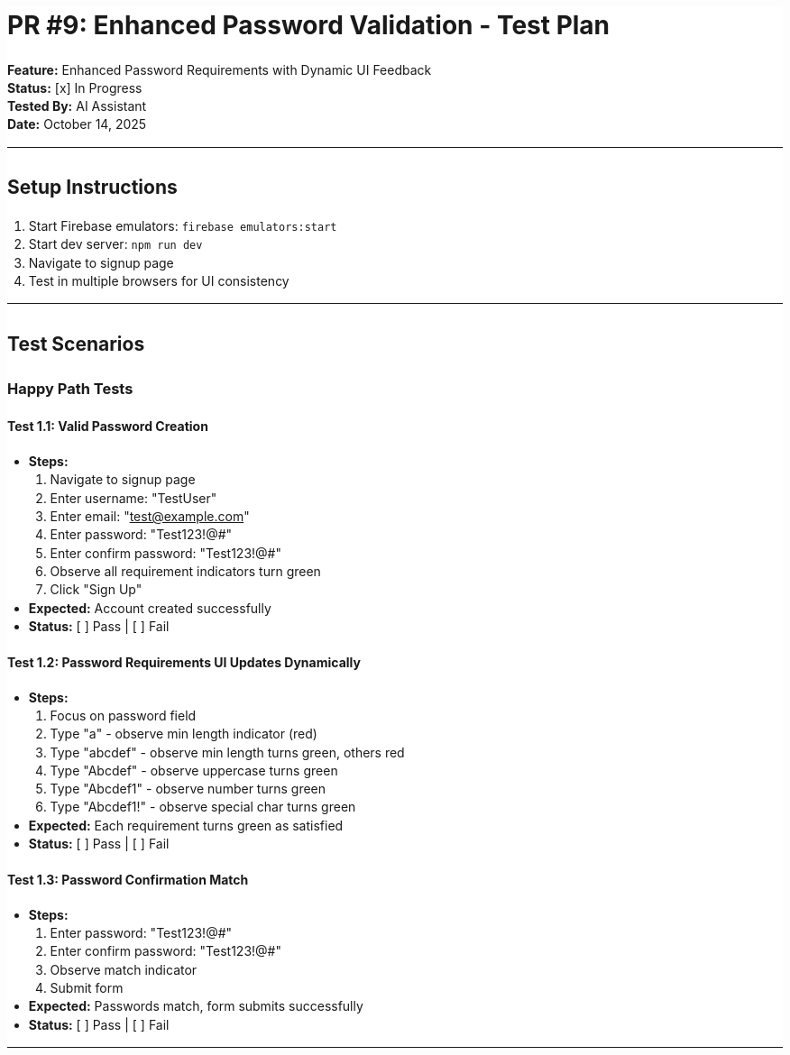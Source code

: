 # PR #9: Enhanced Password Validation - Test Plan

**Feature:** Enhanced Password Requirements with Dynamic UI Feedback  
**Status:** [x] In Progress  
**Tested By:** AI Assistant  
**Date:** October 14, 2025

---

## Setup Instructions

1. Start Firebase emulators: `firebase emulators:start`
2. Start dev server: `npm run dev`
3. Navigate to signup page
4. Test in multiple browsers for UI consistency

---

## Test Scenarios

### Happy Path Tests

#### Test 1.1: Valid Password Creation
- **Steps:**
  1. Navigate to signup page
  2. Enter username: "TestUser"
  3. Enter email: "test@example.com"
  4. Enter password: "Test123!@#"
  5. Enter confirm password: "Test123!@#"
  6. Observe all requirement indicators turn green
  7. Click "Sign Up"
- **Expected:** Account created successfully
- **Status:** [ ] Pass | [ ] Fail

#### Test 1.2: Password Requirements UI Updates Dynamically
- **Steps:**
  1. Focus on password field
  2. Type "a" - observe min length indicator (red)
  3. Type "abcdef" - observe min length turns green, others red
  4. Type "Abcdef" - observe uppercase turns green
  5. Type "Abcdef1" - observe number turns green
  6. Type "Abcdef1!" - observe special char turns green
- **Expected:** Each requirement turns green as satisfied
- **Status:** [ ] Pass | [ ] Fail

#### Test 1.3: Password Confirmation Match
- **Steps:**
  1. Enter password: "Test123!@#"
  2. Enter confirm password: "Test123!@#"
  3. Observe match indicator
  4. Submit form
- **Expected:** Passwords match, form submits successfully
- **Status:** [ ] Pass | [ ] Fail

---